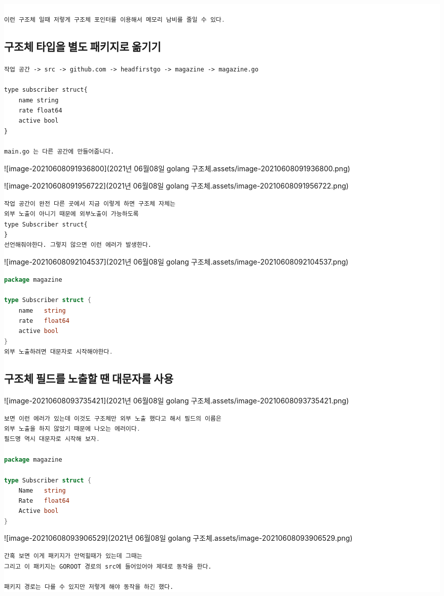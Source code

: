 ```go

이런 구조체 일때 저렇게 구조체 포인터를 이용해서 메모리 남비를 줄일 수 있다.
```

## 구조체 타입을 별도 패키지로 옮기기  
```
작업 공간 -> src -> github.com -> headfirstgo -> magazine -> magazine.go

type subscriber struct{
	name string
	rate float64
	active bool
}

main.go 는 다른 공간에 만들어줍니다.
```
![image-20210608091936800](2021년 06월08일 golang 구조체.assets/image-20210608091936800.png)

![image-20210608091956722](2021년 06월08일 golang 구조체.assets/image-20210608091956722.png)

```
작업 공간이 완전 다른 곳에서 지금 이렇게 하면 구조체 자체는
외부 노출이 아니기 때문에 외부노출이 가능하도록
type Subscriber struct{
}
선언해줘야한다. 그렇지 않으면 이런 에러가 발생한다.
```
![image-20210608092104537](2021년 06월08일 golang 구조체.assets/image-20210608092104537.png)
```go
package magazine

type Subscriber struct {
	name   string
	rate   float64
	active bool
}
외부 노출하려면 대문자로 시작해야한다.
```
## 구조체 필드를 노출할 땐 대문자를 사용  
![image-20210608093735421](2021년 06월08일 golang 구조체.assets/image-20210608093735421.png)
```go
보면 이런 에러가 있는데 이것도 구조체만 외부 노출 했다고 해서 필드의 이름은
외부 노출을 하지 않았기 때문에 나오는 에러이다. 
필드명 역시 대문자로 시작해 보자.

package magazine

type Subscriber struct {
	Name   string
	Rate   float64
	Active bool
}
```
![image-20210608093906529](2021년 06월08일 golang 구조체.assets/image-20210608093906529.png)
```
간혹 보면 이게 패키지가 안먹힐때가 있는데 그때는
그리고 이 패키지는 GOROOT 경로의 src에 들어있어야 제대로 동작을 한다.

패키지 경로는 다를 수 있지만 저렇게 해야 동작을 하긴 했다.
```